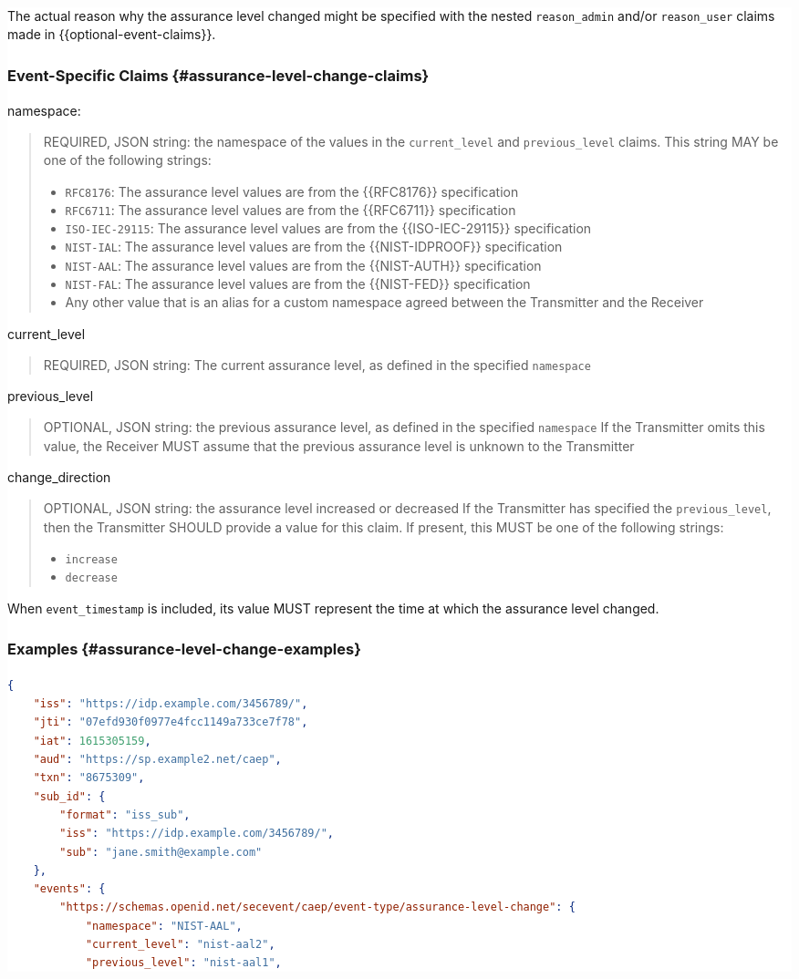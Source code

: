 The actual reason why the assurance level changed might be specified with the
nested `reason_admin` and/or `reason_user` claims made in
{{optional-event-claims}}.

### Event-Specific Claims {#assurance-level-change-claims}

namespace:

> REQUIRED, JSON string: the namespace of the values in the `current_level` and
`previous_level` claims. This string MAY be one of the following strings:
>
> * `RFC8176`: The assurance level values are from the {{RFC8176}} specification
> * `RFC6711`: The assurance level values are from the {{RFC6711}} specification
> * `ISO-IEC-29115`: The assurance level values are from the {{ISO-IEC-29115}}
specification
> * `NIST-IAL`: The assurance level values are from the {{NIST-IDPROOF}}
specification
> * `NIST-AAL`: The assurance level values are from the {{NIST-AUTH}}
specification
> * `NIST-FAL`: The assurance level values are from the {{NIST-FED}}
specification
> * Any other value that is an alias for a custom namespace agreed between the
Transmitter and the Receiver

current_level

> REQUIRED, JSON string: The current assurance level, as defined in the
specified `namespace`

previous_level

> OPTIONAL, JSON string: the previous assurance level, as defined in the
specified `namespace`
If the Transmitter omits this value, the Receiver MUST assume that the previous
assurance level is unknown to the Transmitter

change_direction

> OPTIONAL, JSON string: the assurance level increased or decreased
If the Transmitter has specified the `previous_level`, then the Transmitter
SHOULD provide a value for this claim. If present, this MUST be one of the
following strings:
>
> * `increase`
> * `decrease`

When `event_timestamp` is included, its value MUST represent the time at which
the assurance level changed.

### Examples  {#assurance-level-change-examples}

~~~json
{
    "iss": "https://idp.example.com/3456789/",
    "jti": "07efd930f0977e4fcc1149a733ce7f78",
    "iat": 1615305159,
    "aud": "https://sp.example2.net/caep",
    "txn": "8675309",
    "sub_id": {
        "format": "iss_sub",
        "iss": "https://idp.example.com/3456789/",
        "sub": "jane.smith@example.com"
    },
    "events": {
        "https://schemas.openid.net/secevent/caep/event-type/assurance-level-change": {
            "namespace": "NIST-AAL",
            "current_level": "nist-aal2",
            "previous_level": "nist-aal1",
~~~